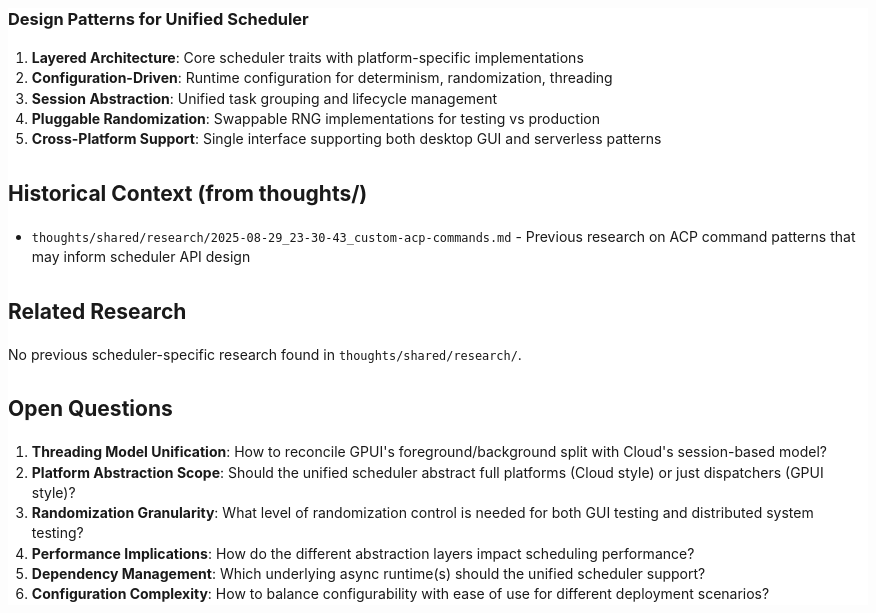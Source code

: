 ### Design Patterns for Unified Scheduler
1. **Layered Architecture**: Core scheduler traits with platform-specific implementations
2. **Configuration-Driven**: Runtime configuration for determinism, randomization, threading
3. **Session Abstraction**: Unified task grouping and lifecycle management
4. **Pluggable Randomization**: Swappable RNG implementations for testing vs production
5. **Cross-Platform Support**: Single interface supporting both desktop GUI and serverless patterns

## Historical Context (from thoughts/)

- `thoughts/shared/research/2025-08-29_23-30-43_custom-acp-commands.md` - Previous research on ACP command patterns that may inform scheduler API design

## Related Research

No previous scheduler-specific research found in `thoughts/shared/research/`.

## Open Questions

1. **Threading Model Unification**: How to reconcile GPUI's foreground/background split with Cloud's session-based model?
2. **Platform Abstraction Scope**: Should the unified scheduler abstract full platforms (Cloud style) or just dispatchers (GPUI style)?
3. **Randomization Granularity**: What level of randomization control is needed for both GUI testing and distributed system testing?
4. **Performance Implications**: How do the different abstraction layers impact scheduling performance?
5. **Dependency Management**: Which underlying async runtime(s) should the unified scheduler support?
6. **Configuration Complexity**: How to balance configurability with ease of use for different deployment scenarios?